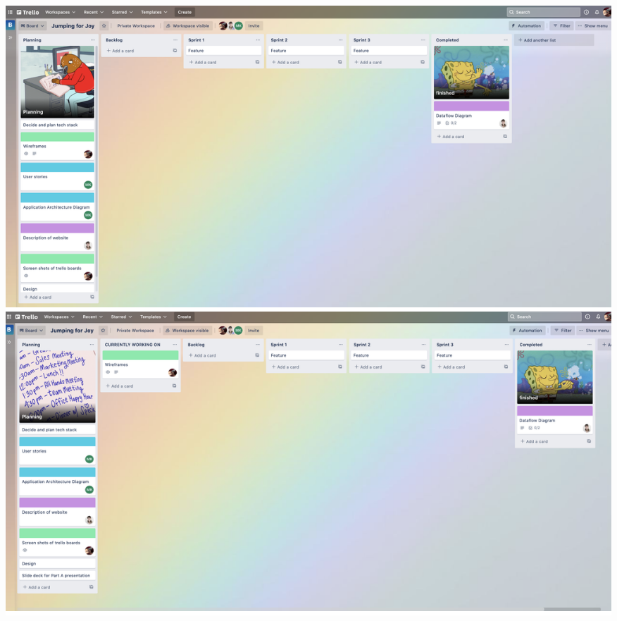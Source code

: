 ![Entire trello board 1](docs/trello-screenshots/entire-board-1.png)
![Entire trello board 2](docs/trello-screenshots/entire-board-2.png)